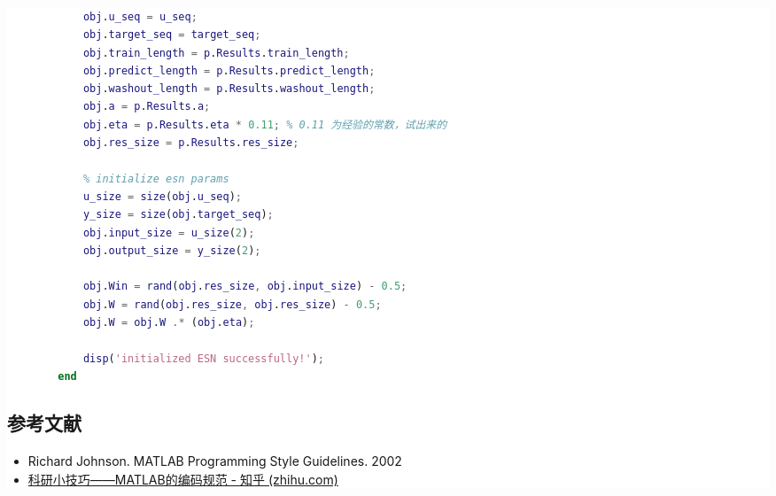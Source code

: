 ```matlab
            obj.u_seq = u_seq;
            obj.target_seq = target_seq;
            obj.train_length = p.Results.train_length;
            obj.predict_length = p.Results.predict_length;
            obj.washout_length = p.Results.washout_length;
            obj.a = p.Results.a;
            obj.eta = p.Results.eta * 0.11; % 0.11 为经验的常数，试出来的
            obj.res_size = p.Results.res_size;

            % initialize esn params
            u_size = size(obj.u_seq);
            y_size = size(obj.target_seq);
            obj.input_size = u_size(2);
            obj.output_size = y_size(2);

            obj.Win = rand(obj.res_size, obj.input_size) - 0.5;
            obj.W = rand(obj.res_size, obj.res_size) - 0.5;
            obj.W = obj.W .* (obj.eta);

            disp('initialized ESN successfully!');
        end
```

## 参考文献

- Richard Johnson. MATLAB Programming Style Guidelines. 2002
- [科研小技巧——MATLAB的编码规范 - 知乎 (zhihu.com)](https://zhuanlan.zhihu.com/p/150926389)
